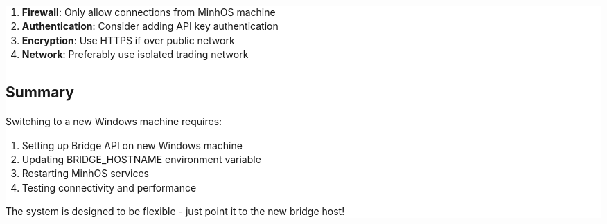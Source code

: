 1. **Firewall**: Only allow connections from MinhOS machine
2. **Authentication**: Consider adding API key authentication
3. **Encryption**: Use HTTPS if over public network
4. **Network**: Preferably use isolated trading network

## Summary

Switching to a new Windows machine requires:
1. Setting up Bridge API on new Windows machine
2. Updating BRIDGE_HOSTNAME environment variable
3. Restarting MinhOS services
4. Testing connectivity and performance

The system is designed to be flexible - just point it to the new bridge host!